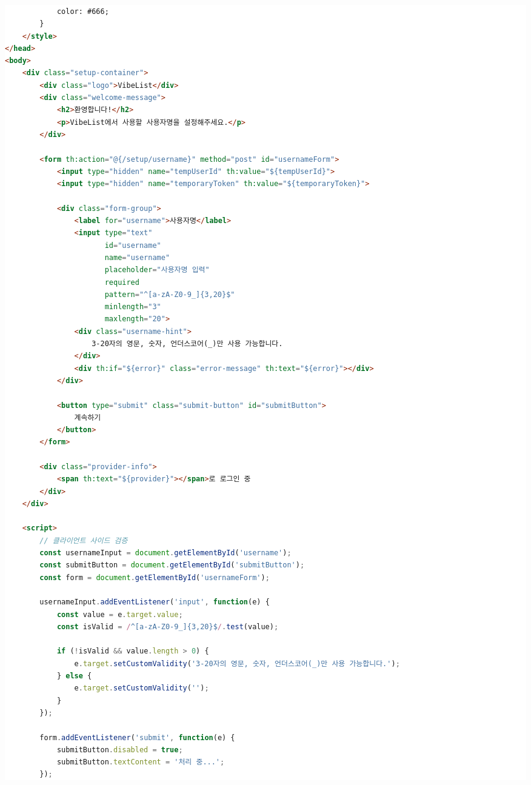 ```html
            color: #666;
        }
    </style>
</head>
<body>
    <div class="setup-container">
        <div class="logo">VibeList</div>
        <div class="welcome-message">
            <h2>환영합니다!</h2>
            <p>VibeList에서 사용할 사용자명을 설정해주세요.</p>
        </div>
        
        <form th:action="@{/setup/username}" method="post" id="usernameForm">
            <input type="hidden" name="tempUserId" th:value="${tempUserId}">
            <input type="hidden" name="temporaryToken" th:value="${temporaryToken}">
            
            <div class="form-group">
                <label for="username">사용자명</label>
                <input type="text" 
                       id="username" 
                       name="username" 
                       placeholder="사용자명 입력" 
                       required
                       pattern="^[a-zA-Z0-9_]{3,20}$"
                       minlength="3"
                       maxlength="20">
                <div class="username-hint">
                    3-20자의 영문, 숫자, 언더스코어(_)만 사용 가능합니다.
                </div>
                <div th:if="${error}" class="error-message" th:text="${error}"></div>
            </div>
            
            <button type="submit" class="submit-button" id="submitButton">
                계속하기
            </button>
        </form>
        
        <div class="provider-info">
            <span th:text="${provider}"></span>로 로그인 중
        </div>
    </div>
    
    <script>
        // 클라이언트 사이드 검증
        const usernameInput = document.getElementById('username');
        const submitButton = document.getElementById('submitButton');
        const form = document.getElementById('usernameForm');
        
        usernameInput.addEventListener('input', function(e) {
            const value = e.target.value;
            const isValid = /^[a-zA-Z0-9_]{3,20}$/.test(value);
            
            if (!isValid && value.length > 0) {
                e.target.setCustomValidity('3-20자의 영문, 숫자, 언더스코어(_)만 사용 가능합니다.');
            } else {
                e.target.setCustomValidity('');
            }
        });
        
        form.addEventListener('submit', function(e) {
            submitButton.disabled = true;
            submitButton.textContent = '처리 중...';
        });
```